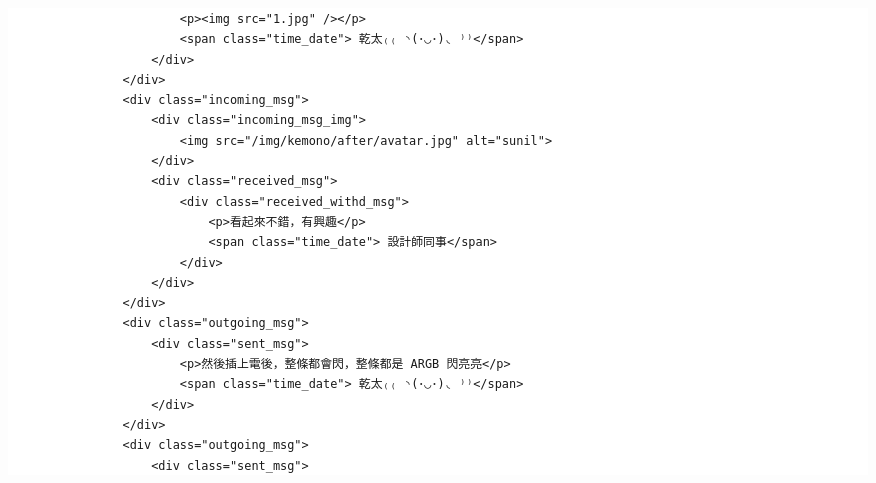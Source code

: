                             <p><img src="1.jpg" /></p>
                            <span class="time_date"> 乾太₍₍ ◝(･◡･)◟ ⁾⁾</span>
                        </div>
                    </div>
                    <div class="incoming_msg">
                        <div class="incoming_msg_img">
                            <img src="/img/kemono/after/avatar.jpg" alt="sunil">
                        </div>
                        <div class="received_msg">
                            <div class="received_withd_msg">
                                <p>看起來不錯，有興趣</p>
                                <span class="time_date"> 設計師同事</span>
                            </div>
                        </div>
                    </div>
                    <div class="outgoing_msg">
                        <div class="sent_msg">
                            <p>然後插上電後，整條都會閃，整條都是 ARGB 閃亮亮</p>
                            <span class="time_date"> 乾太₍₍ ◝(･◡･)◟ ⁾⁾</span>
                        </div>
                    </div>
                    <div class="outgoing_msg">
                        <div class="sent_msg">